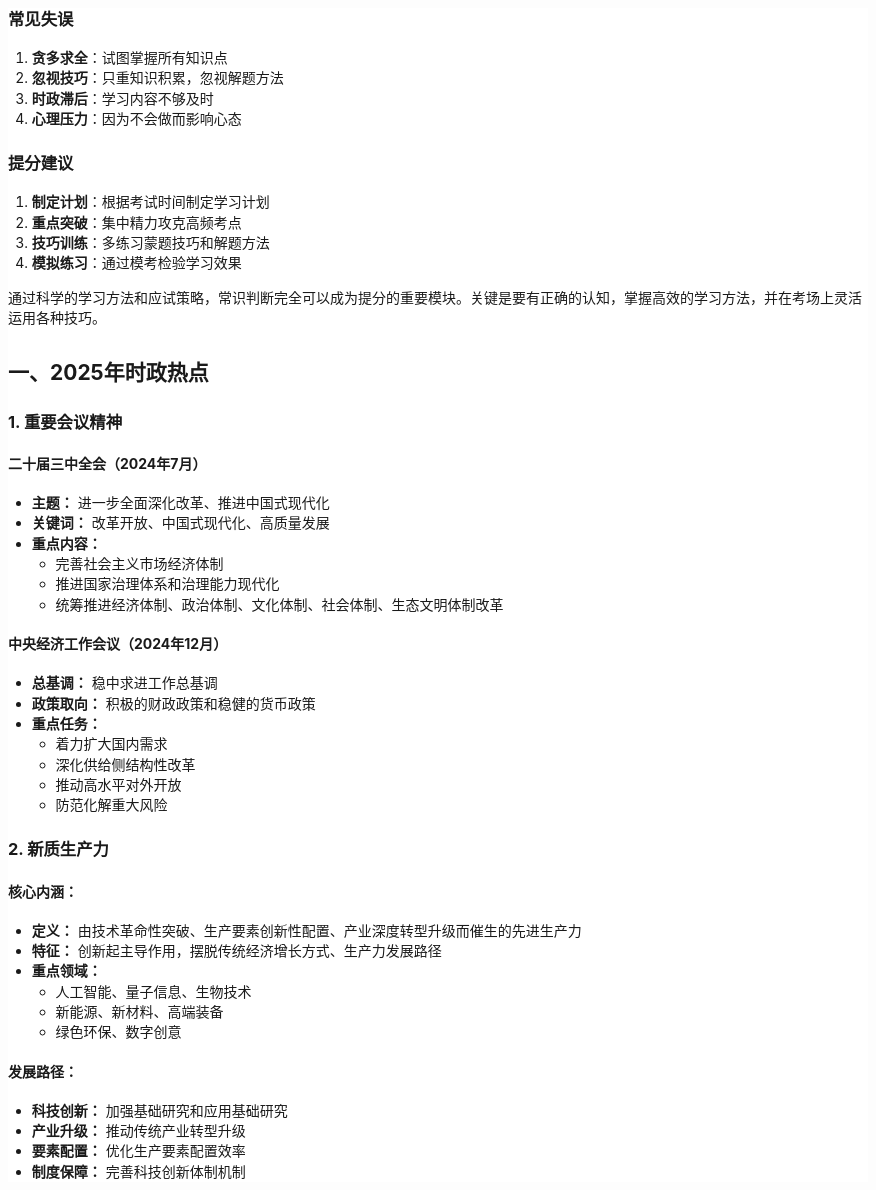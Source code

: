 ### 常见失误
1. **贪多求全**：试图掌握所有知识点
2. **忽视技巧**：只重知识积累，忽视解题方法
3. **时政滞后**：学习内容不够及时
4. **心理压力**：因为不会做而影响心态

### 提分建议
1. **制定计划**：根据考试时间制定学习计划
2. **重点突破**：集中精力攻克高频考点
3. **技巧训练**：多练习蒙题技巧和解题方法
4. **模拟练习**：通过模考检验学习效果

通过科学的学习方法和应试策略，常识判断完全可以成为提分的重要模块。关键是要有正确的认知，掌握高效的学习方法，并在考场上灵活运用各种技巧。

## 一、2025年时政热点

### 1. 重要会议精神

#### 二十届三中全会（2024年7月）
- **主题：** 进一步全面深化改革、推进中国式现代化
- **关键词：** 改革开放、中国式现代化、高质量发展
- **重点内容：** 
  - 完善社会主义市场经济体制
  - 推进国家治理体系和治理能力现代化
  - 统筹推进经济体制、政治体制、文化体制、社会体制、生态文明体制改革

#### 中央经济工作会议（2024年12月）
- **总基调：** 稳中求进工作总基调
- **政策取向：** 积极的财政政策和稳健的货币政策
- **重点任务：**
  - 着力扩大国内需求
  - 深化供给侧结构性改革
  - 推动高水平对外开放
  - 防范化解重大风险

### 2. 新质生产力

#### 核心内涵：
- **定义：** 由技术革命性突破、生产要素创新性配置、产业深度转型升级而催生的先进生产力
- **特征：** 创新起主导作用，摆脱传统经济增长方式、生产力发展路径
- **重点领域：**
  - 人工智能、量子信息、生物技术
  - 新能源、新材料、高端装备
  - 绿色环保、数字创意

#### 发展路径：
- **科技创新：** 加强基础研究和应用基础研究
- **产业升级：** 推动传统产业转型升级
- **要素配置：** 优化生产要素配置效率
- **制度保障：** 完善科技创新体制机制
